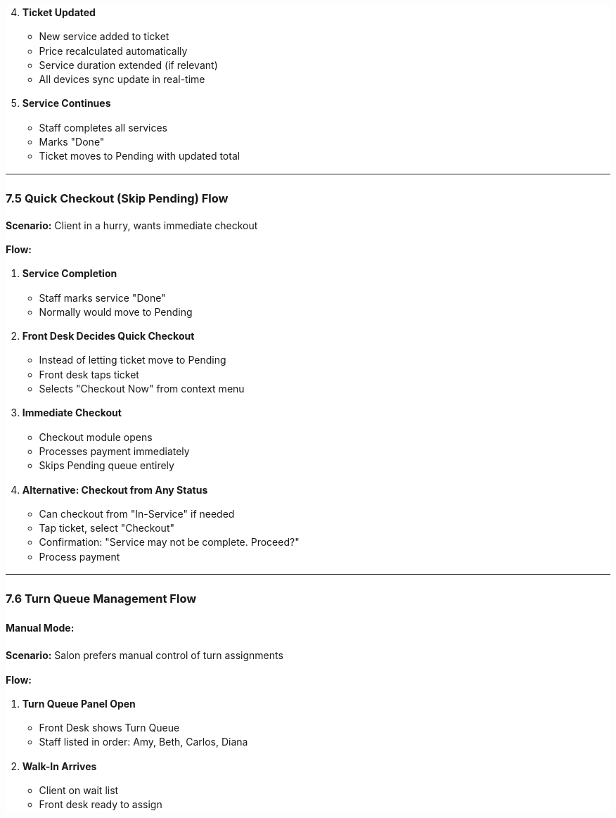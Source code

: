 4. **Ticket Updated**
   - New service added to ticket
   - Price recalculated automatically
   - Service duration extended (if relevant)
   - All devices sync update in real-time

5. **Service Continues**
   - Staff completes all services
   - Marks "Done"
   - Ticket moves to Pending with updated total

---

### 7.5 Quick Checkout (Skip Pending) Flow

**Scenario:** Client in a hurry, wants immediate checkout

**Flow:**

1. **Service Completion**
   - Staff marks service "Done"
   - Normally would move to Pending

2. **Front Desk Decides Quick Checkout**
   - Instead of letting ticket move to Pending
   - Front desk taps ticket
   - Selects "Checkout Now" from context menu

3. **Immediate Checkout**
   - Checkout module opens
   - Processes payment immediately
   - Skips Pending queue entirely

4. **Alternative: Checkout from Any Status**
   - Can checkout from "In-Service" if needed
   - Tap ticket, select "Checkout"
   - Confirmation: "Service may not be complete. Proceed?"
   - Process payment

---

### 7.6 Turn Queue Management Flow

#### Manual Mode:

**Scenario:** Salon prefers manual control of turn assignments

**Flow:**

1. **Turn Queue Panel Open**
   - Front Desk shows Turn Queue
   - Staff listed in order: Amy, Beth, Carlos, Diana

2. **Walk-In Arrives**
   - Client on wait list
   - Front desk ready to assign
